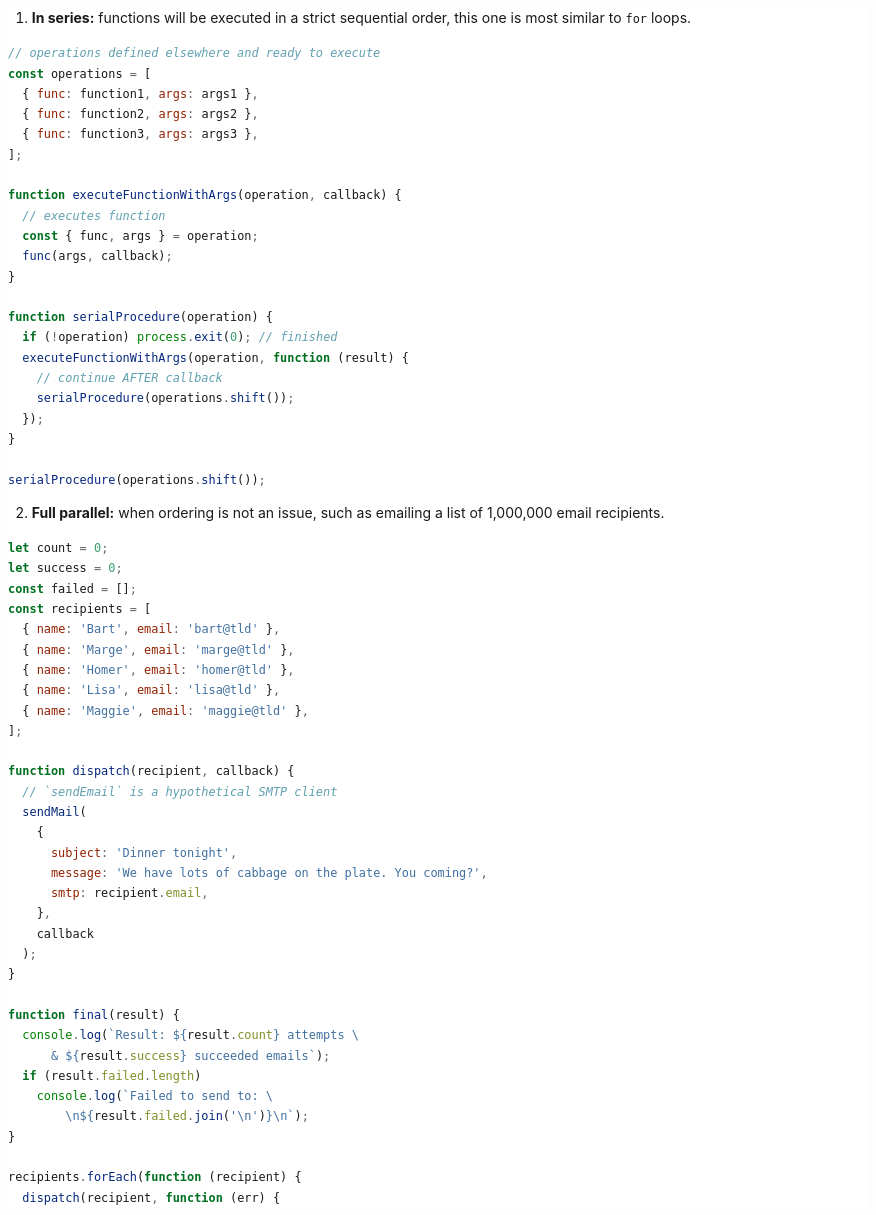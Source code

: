 1. **In series:** functions will be executed in a strict sequential order, this one is most similar to `for` loops.

  ```js
  // operations defined elsewhere and ready to execute
  const operations = [
    { func: function1, args: args1 },
    { func: function2, args: args2 },
    { func: function3, args: args3 },
  ];

  function executeFunctionWithArgs(operation, callback) {
    // executes function
    const { func, args } = operation;
    func(args, callback);
  }

  function serialProcedure(operation) {
    if (!operation) process.exit(0); // finished
    executeFunctionWithArgs(operation, function (result) {
      // continue AFTER callback
      serialProcedure(operations.shift());
    });
  }

  serialProcedure(operations.shift());
  ```

2. **Full parallel:** when ordering is not an issue, such as emailing a list of 1,000,000 email recipients.

  ```js
  let count = 0;
  let success = 0;
  const failed = [];
  const recipients = [
    { name: 'Bart', email: 'bart@tld' },
    { name: 'Marge', email: 'marge@tld' },
    { name: 'Homer', email: 'homer@tld' },
    { name: 'Lisa', email: 'lisa@tld' },
    { name: 'Maggie', email: 'maggie@tld' },
  ];

  function dispatch(recipient, callback) {
    // `sendEmail` is a hypothetical SMTP client
    sendMail(
      {
        subject: 'Dinner tonight',
        message: 'We have lots of cabbage on the plate. You coming?',
        smtp: recipient.email,
      },
      callback
    );
  }

  function final(result) {
    console.log(`Result: ${result.count} attempts \
        & ${result.success} succeeded emails`);
    if (result.failed.length)
      console.log(`Failed to send to: \
          \n${result.failed.join('\n')}\n`);
  }

  recipients.forEach(function (recipient) {
    dispatch(recipient, function (err) {
  ```
